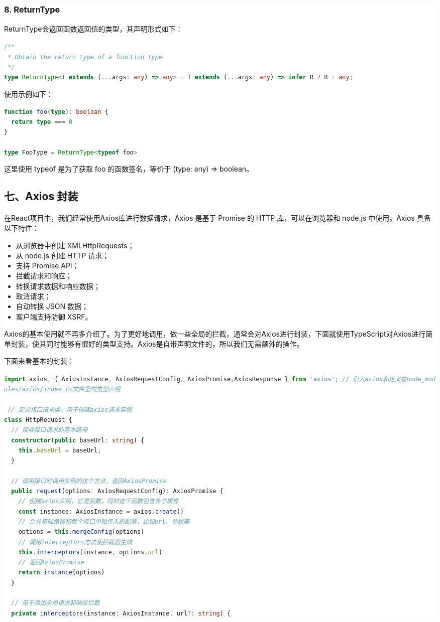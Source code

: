 ### 8. ReturnType

ReturnType会返回函数返回值的类型，其声明形式如下：

```typescript
/**
 * Obtain the return type of a function type
 */
type ReturnType<T extends (...args: any) => any> = T extends (...args: any) => infer R ? R : any;

```

使用示例如下：

```typescript
function foo(type): boolean {
  return type === 0
}

type FooType = ReturnType<typeof foo>

```

这里使用 typeof 是为了获取 foo 的函数签名，等价于 (type: any) => boolean。

## 七、Axios 封装

在React项目中，我们经常使用Axios库进行数据请求，Axios 是基于 Promise 的 HTTP 库，可以在浏览器和 node.js 中使用。Axios 具备以下特性：

- 从浏览器中创建 XMLHttpRequests；
- 从 node.js 创建 HTTP 请求；
- 支持 Promise API；
- 拦截请求和响应；
- 转换请求数据和响应数据；
- 取消请求；
- 自动转换 JSON 数据；
- 客户端支持防御 XSRF。

Axios的基本使用就不再多介绍了。为了更好地调用，做一些全局的拦截，通常会对Axios进行封装，下面就使用TypeScript对Axios进行简单封装，使其同时能够有很好的类型支持。Axios是自带声明文件的，所以我们无需额外的操作。 

下面来看基本的封装：

```typescript
import axios, { AxiosInstance, AxiosRequestConfig, AxiosPromise,AxiosResponse } from 'axios'; // 引入axios和定义在node_modules/axios/index.ts文件里的类型声明

 // 定义接口请求类，用于创建axios请求实例
class HttpRequest {
  // 接收接口请求的基本路径
  constructor(public baseUrl: string) { 
    this.baseUrl = baseUrl;
  }
  
  // 调用接口时调用实例的这个方法，返回AxiosPromise
  public request(options: AxiosRequestConfig): AxiosPromise { 
    // 创建axios实例，它是函数，同时这个函数包含多个属性
    const instance: AxiosInstance = axios.create() 
    // 合并基础路径和每个接口单独传入的配置，比如url、参数等
    options = this.mergeConfig(options) 
    // 调用interceptors方法使拦截器生效
    this.interceptors(instance, options.url) 
    // 返回AxiosPromise
    return instance(options) 
  }
  
  // 用于添加全局请求和响应拦截
  private interceptors(instance: AxiosInstance, url?: string) { 
```